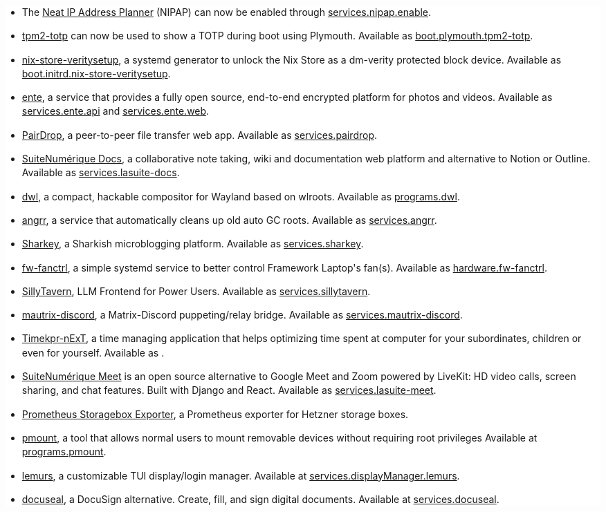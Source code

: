 - The [Neat IP Address Planner](https://spritelink.github.io/NIPAP/) (NIPAP) can now be enabled through [services.nipap.enable](#opt-services.nipap.enable).

- [tpm2-totp](https://github.com/tpm2-software/tpm2-totp) can now be used to show a TOTP during boot using Plymouth. Available as [boot.plymouth.tpm2-totp](#opt-boot.plymouth.tpm2-totp.enable).

- [nix-store-veritysetup](https://github.com/nikstur/nix-store-veritysetup-generator), a systemd generator to unlock the Nix Store as a dm-verity protected block device. Available as [boot.initrd.nix-store-veritysetup](options.html#opt-boot.initrd.nix-store-veritysetup.enable).

- [ente](https://github.com/ente-io/ente), a service that provides a fully open source, end-to-end encrypted platform for photos and videos. Available as [services.ente.api](#opt-services.ente.api.enable) and  [services.ente.web](#opt-services.ente.web.enable).

- [PairDrop](https://github.com/schlagmichdoch/pairdrop), a peer-to-peer file transfer web app. Available as [services.pairdrop](#opt-services.pairdrop.enable).

- [SuiteNumérique Docs](https://github.com/suitenumerique/docs), a collaborative note taking, wiki and documentation web platform and alternative to Notion or Outline. Available as [services.lasuite-docs](#opt-services.lasuite-docs.enable).

- [dwl](https://codeberg.org/dwl/dwl), a compact, hackable compositor for Wayland based on wlroots. Available as [programs.dwl](#opt-programs.dwl.enable).

- [angrr](https://github.com/linyinfeng/angrr), a service that automatically cleans up old auto GC roots. Available as [services.angrr](#opt-services.angrr.enable).

- [Sharkey](https://joinsharkey.org), a Sharkish microblogging platform. Available as [services.sharkey](#opt-services.sharkey.enable).

- [fw-fanctrl](https://github.com/TamtamHero/fw-fanctrl), a simple systemd service to better control Framework Laptop's fan(s). Available as [hardware.fw-fanctrl](#opt-hardware.fw-fanctrl.enable).

- [SillyTavern](https://sillytavern.app/), LLM Frontend for Power Users. Available as [services.sillytavern](#opt-services.sillytavern.enable).

- [mautrix-discord](https://github.com/mautrix/discord), a Matrix-Discord puppeting/relay bridge. Available as [services.mautrix-discord](#opt-services.mautrix-discord.enable).

- [Timekpr-nExT](https://mjasnik.gitlab.io/timekpr-next/), a time managing application that helps optimizing time spent at computer for your subordinates, children or even for yourself. Available as [](#opt-services.timekpr.enable).

- [SuiteNumérique Meet](https://github.com/suitenumerique/meet) is an open source alternative to Google Meet and Zoom powered by LiveKit: HD video calls, screen sharing, and chat features. Built with Django and React. Available as [services.lasuite-meet](#opt-services.lasuite-meet.enable).

- [Prometheus Storagebox Exporter](https://github.com/fleaz/prometheus-storagebox-exporter), a Prometheus exporter for Hetzner storage boxes.

- [pmount](https://salsa.debian.org/debian/pmount), a tool that allows normal users to mount removable devices without requiring root privileges Available at [programs.pmount](#opt-programs.pmount.enable).

- [lemurs](https://github.com/coastalwhite/lemurs), a customizable TUI display/login manager. Available at [services.displayManager.lemurs](#opt-services.displayManager.lemurs.enable).

- [docuseal](https://github.com/docusealco/docuseal), a DocuSign alternative. Create, fill, and sign digital documents. Available at [services.docuseal](#opt-services.docuseal.enable).
